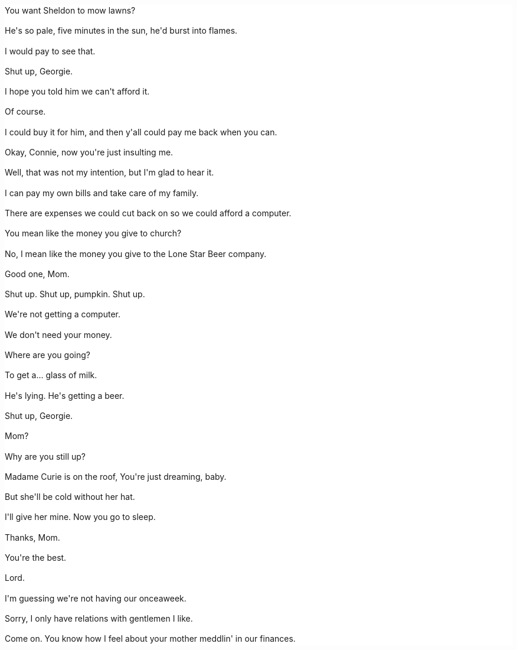 You want Sheldon to mow lawns?

He's so pale, five minutes in the sun,  he'd burst into flames.

I would pay to see that.

Shut up, Georgie.

I hope you told him  we can't afford it.

Of course.

I could buy it for him,  and then y'all could pay me back when you can.

Okay, Connie, now you're just insulting me.

Well, that was not my intention,  but I'm glad to hear it.

I can pay my own bills  and take care of my family.

There are expenses we could cut back on  so we could afford a computer.

You mean like the money you give to church?

No, I mean like the money you give  to the Lone Star Beer company.

Good one, Mom.

Shut up. Shut up, pumpkin.
Shut up.

We're not getting a computer.

We don't need your money.

Where are you going?

To get a... glass of milk.

He's lying. He's getting a beer.

Shut up, Georgie.

Mom?

Why are you still up?

Madame Curie is on the roof,  You're just dreaming, baby.

But she'll be cold without her hat.

I'll give her mine.
Now you go to sleep.

Thanks, Mom.

You're the best.

Lord.

I'm guessing we're not having our onceaweek.

Sorry, I only have relations with gentlemen I like.

Come on. You know how I feel  about your mother meddlin' in our finances.
